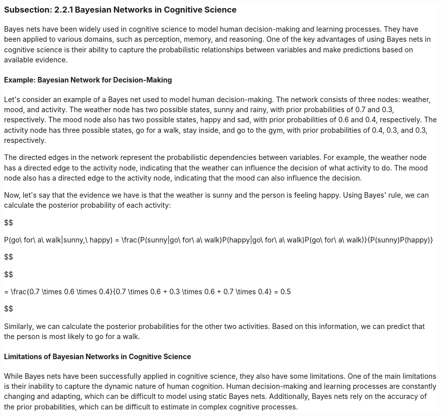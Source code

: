 

### Subsection: 2.2.1 Bayesian Networks in Cognitive Science



Bayes nets have been widely used in cognitive science to model human decision-making and learning processes. They have been applied to various domains, such as perception, memory, and reasoning. One of the key advantages of using Bayes nets in cognitive science is their ability to capture the probabilistic relationships between variables and make predictions based on available evidence.



#### Example: Bayesian Network for Decision-Making



Let's consider an example of a Bayes net used to model human decision-making. The network consists of three nodes: weather, mood, and activity. The weather node has two possible states, sunny and rainy, with prior probabilities of 0.7 and 0.3, respectively. The mood node also has two possible states, happy and sad, with prior probabilities of 0.6 and 0.4, respectively. The activity node has three possible states, go for a walk, stay inside, and go to the gym, with prior probabilities of 0.4, 0.3, and 0.3, respectively.



The directed edges in the network represent the probabilistic dependencies between variables. For example, the weather node has a directed edge to the activity node, indicating that the weather can influence the decision of what activity to do. The mood node also has a directed edge to the activity node, indicating that the mood can also influence the decision.



Now, let's say that the evidence we have is that the weather is sunny and the person is feeling happy. Using Bayes' rule, we can calculate the posterior probability of each activity:



$$

P(go\ for\ a\ walk|sunny,\ happy) = \frac{P(sunny|go\ for\ a\ walk)P(happy|go\ for\ a\ walk)P(go\ for\ a\ walk)}{P(sunny)P(happy)}

$$



$$

= \frac{0.7 \times 0.6 \times 0.4}{0.7 \times 0.6 + 0.3 \times 0.6 + 0.7 \times 0.4} = 0.5

$$



Similarly, we can calculate the posterior probabilities for the other two activities. Based on this information, we can predict that the person is most likely to go for a walk.



#### Limitations of Bayesian Networks in Cognitive Science



While Bayes nets have been successfully applied in cognitive science, they also have some limitations. One of the main limitations is their inability to capture the dynamic nature of human cognition. Human decision-making and learning processes are constantly changing and adapting, which can be difficult to model using static Bayes nets. Additionally, Bayes nets rely on the accuracy of the prior probabilities, which can be difficult to estimate in complex cognitive processes. 
